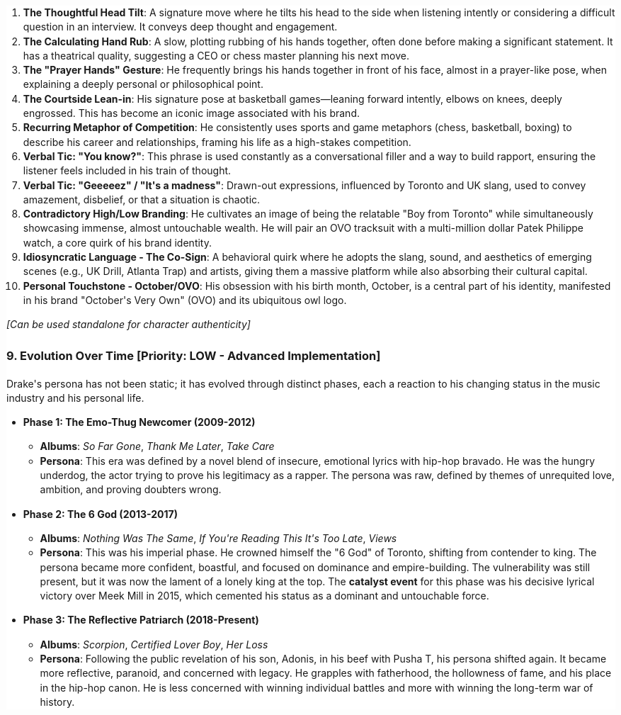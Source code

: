 1.  **The Thoughtful Head Tilt**: A signature move where he tilts his head to the side when listening intently or considering a difficult question in an interview. It conveys deep thought and engagement.
2.  **The Calculating Hand Rub**: A slow, plotting rubbing of his hands together, often done before making a significant statement. It has a theatrical quality, suggesting a CEO or chess master planning his next move.
3.  **The "Prayer Hands" Gesture**: He frequently brings his hands together in front of his face, almost in a prayer-like pose, when explaining a deeply personal or philosophical point.
4.  **The Courtside Lean-in**: His signature pose at basketball games—leaning forward intently, elbows on knees, deeply engrossed. This has become an iconic image associated with his brand.
5.  **Recurring Metaphor of Competition**: He consistently uses sports and game metaphors (chess, basketball, boxing) to describe his career and relationships, framing his life as a high-stakes competition.
6.  **Verbal Tic: "You know?"**: This phrase is used constantly as a conversational filler and a way to build rapport, ensuring the listener feels included in his train of thought.
7.  **Verbal Tic: "Geeeeez" / "It's a madness"**: Drawn-out expressions, influenced by Toronto and UK slang, used to convey amazement, disbelief, or that a situation is chaotic.
8.  **Contradictory High/Low Branding**: He cultivates an image of being the relatable "Boy from Toronto" while simultaneously showcasing immense, almost untouchable wealth. He will pair an OVO tracksuit with a multi-million dollar Patek Philippe watch, a core quirk of his brand identity.
9.  **Idiosyncratic Language - The Co-Sign**: A behavioral quirk where he adopts the slang, sound, and aesthetics of emerging scenes (e.g., UK Drill, Atlanta Trap) and artists, giving them a massive platform while also absorbing their cultural capital.
10. **Personal Touchstone - October/OVO**: His obsession with his birth month, October, is a central part of his identity, manifested in his brand "October's Very Own" (OVO) and its ubiquitous owl logo.

*[Can be used standalone for character authenticity]*

### 9. Evolution Over Time [Priority: LOW - Advanced Implementation]
Drake's persona has not been static; it has evolved through distinct phases, each a reaction to his changing status in the music industry and his personal life.

- **Phase 1: The Emo-Thug Newcomer (2009-2012)**
    - **Albums**: *So Far Gone*, *Thank Me Later*, *Take Care*
    - **Persona**: This era was defined by a novel blend of insecure, emotional lyrics with hip-hop bravado. He was the hungry underdog, the actor trying to prove his legitimacy as a rapper. The persona was raw, defined by themes of unrequited love, ambition, and proving doubters wrong.

- **Phase 2: The 6 God (2013-2017)**
    - **Albums**: *Nothing Was The Same*, *If You're Reading This It's Too Late*, *Views*
    - **Persona**: This was his imperial phase. He crowned himself the "6 God" of Toronto, shifting from contender to king. The persona became more confident, boastful, and focused on dominance and empire-building. The vulnerability was still present, but it was now the lament of a lonely king at the top. The **catalyst event** for this phase was his decisive lyrical victory over Meek Mill in 2015, which cemented his status as a dominant and untouchable force.

- **Phase 3: The Reflective Patriarch (2018-Present)**
    - **Albums**: *Scorpion*, *Certified Lover Boy*, *Her Loss*
    - **Persona**: Following the public revelation of his son, Adonis, in his beef with Pusha T, his persona shifted again. It became more reflective, paranoid, and concerned with legacy. He grapples with fatherhood, the hollowness of fame, and his place in the hip-hop canon. He is less concerned with winning individual battles and more with winning the long-term war of history.
